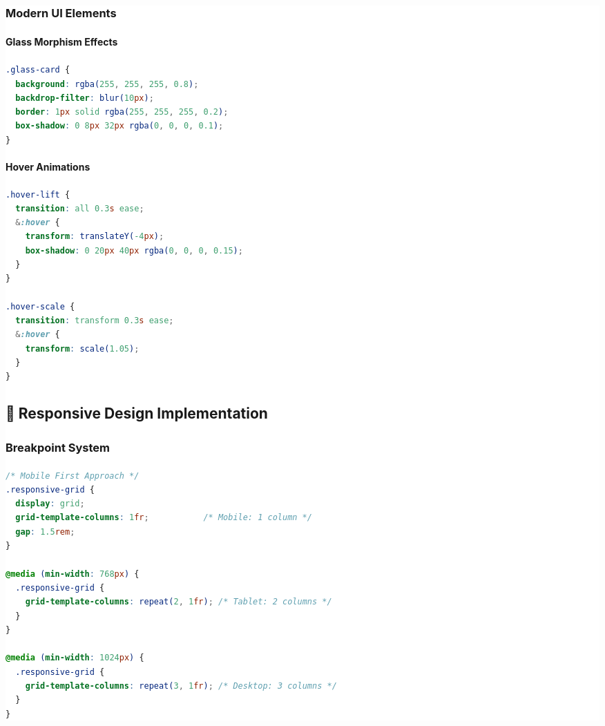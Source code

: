 ### **Modern UI Elements**

#### **Glass Morphism Effects**
```css
.glass-card {
  background: rgba(255, 255, 255, 0.8);
  backdrop-filter: blur(10px);
  border: 1px solid rgba(255, 255, 255, 0.2);
  box-shadow: 0 8px 32px rgba(0, 0, 0, 0.1);
}
```

#### **Hover Animations**
```css
.hover-lift {
  transition: all 0.3s ease;
  &:hover {
    transform: translateY(-4px);
    box-shadow: 0 20px 40px rgba(0, 0, 0, 0.15);
  }
}

.hover-scale {
  transition: transform 0.3s ease;
  &:hover {
    transform: scale(1.05);
  }
}
```

## 📱 Responsive Design Implementation

### **Breakpoint System**
```css
/* Mobile First Approach */
.responsive-grid {
  display: grid;
  grid-template-columns: 1fr;           /* Mobile: 1 column */
  gap: 1.5rem;
}

@media (min-width: 768px) {
  .responsive-grid {
    grid-template-columns: repeat(2, 1fr); /* Tablet: 2 columns */
  }
}

@media (min-width: 1024px) {
  .responsive-grid {
    grid-template-columns: repeat(3, 1fr); /* Desktop: 3 columns */
  }
}
```
